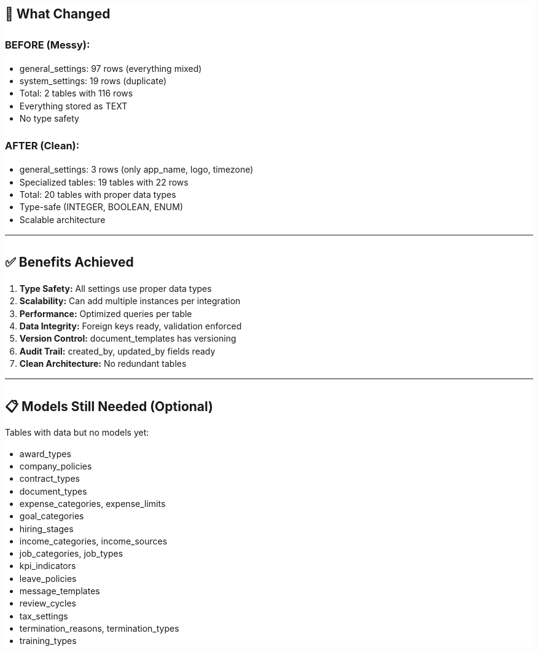 
## 🎯 **What Changed**

### **BEFORE (Messy):**
- general_settings: 97 rows (everything mixed)
- system_settings: 19 rows (duplicate)
- Total: 2 tables with 116 rows
- Everything stored as TEXT
- No type safety

### **AFTER (Clean):**
- general_settings: 3 rows (only app_name, logo, timezone)
- Specialized tables: 19 tables with 22 rows
- Total: 20 tables with proper data types
- Type-safe (INTEGER, BOOLEAN, ENUM)
- Scalable architecture

---

## ✅ **Benefits Achieved**

1. **Type Safety:** All settings use proper data types
2. **Scalability:** Can add multiple instances per integration
3. **Performance:** Optimized queries per table
4. **Data Integrity:** Foreign keys ready, validation enforced
5. **Version Control:** document_templates has versioning
6. **Audit Trail:** created_by, updated_by fields ready
7. **Clean Architecture:** No redundant tables

---

## 📋 **Models Still Needed (Optional)**

Tables with data but no models yet:
- award_types
- company_policies
- contract_types
- document_types
- expense_categories, expense_limits
- goal_categories
- hiring_stages
- income_categories, income_sources
- job_categories, job_types
- kpi_indicators
- leave_policies
- message_templates
- review_cycles
- tax_settings
- termination_reasons, termination_types
- training_types
